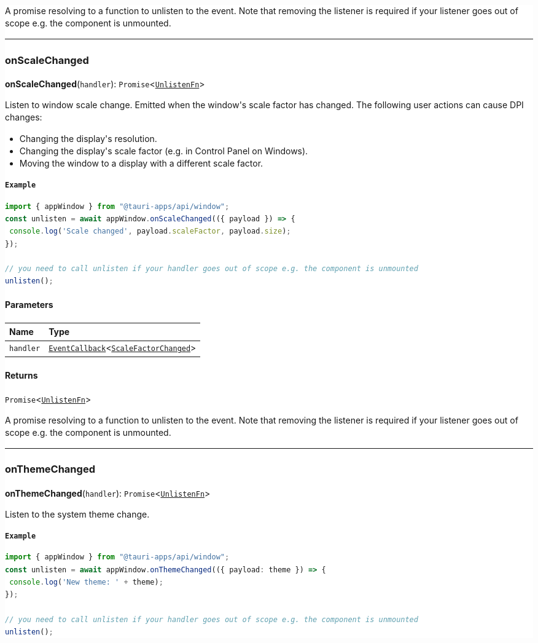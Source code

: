 A promise resolving to a function to unlisten to the event.
Note that removing the listener is required if your listener goes out of scope e.g. the component is unmounted.

___

### onScaleChanged

**onScaleChanged**(`handler`): `Promise`<[`UnlistenFn`](../modules/event.md#unlistenfn)\>

Listen to window scale change. Emitted when the window's scale factor has changed.
The following user actions can cause DPI changes:
- Changing the display's resolution.
- Changing the display's scale factor (e.g. in Control Panel on Windows).
- Moving the window to a display with a different scale factor.

**`Example`**

```typescript
import { appWindow } from "@tauri-apps/api/window";
const unlisten = await appWindow.onScaleChanged(({ payload }) => {
 console.log('Scale changed', payload.scaleFactor, payload.size);
});

// you need to call unlisten if your handler goes out of scope e.g. the component is unmounted
unlisten();
```

#### Parameters

| Name | Type |
| :------ | :------ |
| `handler` | [`EventCallback`](../modules/event.md#eventcallback)<[`ScaleFactorChanged`](../interfaces/window.ScaleFactorChanged.md)\> |

#### Returns

`Promise`<[`UnlistenFn`](../modules/event.md#unlistenfn)\>

A promise resolving to a function to unlisten to the event.
Note that removing the listener is required if your listener goes out of scope e.g. the component is unmounted.

___

### onThemeChanged

**onThemeChanged**(`handler`): `Promise`<[`UnlistenFn`](../modules/event.md#unlistenfn)\>

Listen to the system theme change.

**`Example`**

```typescript
import { appWindow } from "@tauri-apps/api/window";
const unlisten = await appWindow.onThemeChanged(({ payload: theme }) => {
 console.log('New theme: ' + theme);
});

// you need to call unlisten if your handler goes out of scope e.g. the component is unmounted
unlisten();
```
